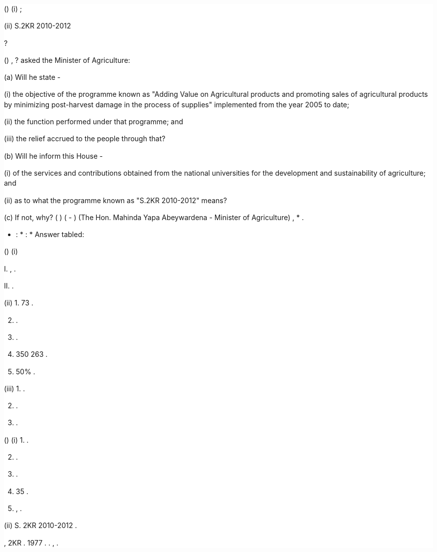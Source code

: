 () (i) ;

(ii) S.2KR 2010-2012

?

() , ? asked the Minister of Agriculture:

(a) Will he state -

(i) the objective of the programme known as "Adding Value on Agricultural products and promoting sales of agricultural products by minimizing post-harvest damage in the process of supplies" implemented from the year 2005 to date;

(ii) the function performed under that programme; and

(iii) the relief accrued to the people through that?

(b) Will he inform this House -

(i) of the services and contributions obtained from the national universities for the development and sustainability of agriculture; and

(ii) as to what the programme known as "S.2KR 2010-2012" means?

(c) If not, why? ( ) ( - ) (The Hon. Mahinda Yapa Abeywardena - Minister of Agriculture) , * .

* : * : * Answer tabled:

() (i)

I. , .

II. .

(ii) 1. 73 .

2. .

3. .

4. 350 263 .

5. 50% .

(iii) 1. .

2. .

3. .

() (i) 1. .

2. .

3. .

4. 35 .

5. , .

(ii) S. 2KR 2010-2012 .

, 2KR . 1977 . . , .
